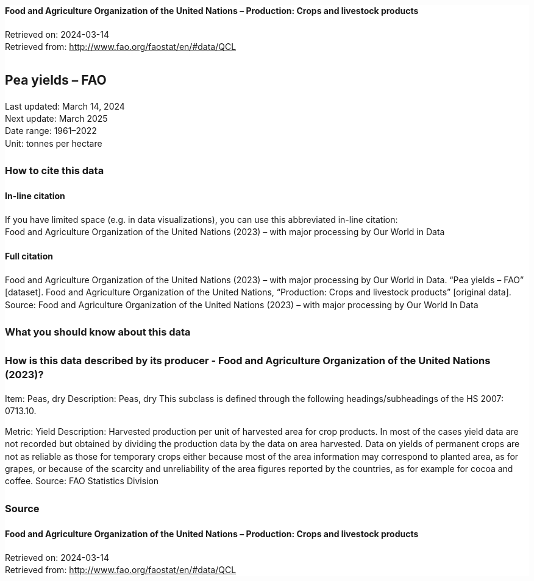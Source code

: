 #### Food and Agriculture Organization of the United Nations – Production: Crops and livestock products
Retrieved on: 2024-03-14  
Retrieved from: http://www.fao.org/faostat/en/#data/QCL  


## Pea yields – FAO
Last updated: March 14, 2024  
Next update: March 2025  
Date range: 1961–2022  
Unit: tonnes per hectare  


### How to cite this data

#### In-line citation
If you have limited space (e.g. in data visualizations), you can use this abbreviated in-line citation:  
Food and Agriculture Organization of the United Nations (2023) – with major processing by Our World in Data

#### Full citation
Food and Agriculture Organization of the United Nations (2023) – with major processing by Our World in Data. “Pea yields – FAO” [dataset]. Food and Agriculture Organization of the United Nations, “Production: Crops and livestock products” [original data].
Source: Food and Agriculture Organization of the United Nations (2023) – with major processing by Our World In Data

### What you should know about this data

### How is this data described by its producer - Food and Agriculture Organization of the United Nations (2023)?
Item: Peas, dry
Description: Peas, dry This subclass is defined through the following headings/subheadings of the HS 2007: 0713.10.

Metric: Yield
Description: Harvested production per unit of harvested area for crop products. In most of the cases yield data are not recorded but obtained by dividing the production data by the data on area harvested. Data on yields of permanent crops are not as reliable as those for temporary crops either because most of the area information may correspond to planted area, as for grapes, or because of the scarcity and unreliability of the area figures reported by the countries, as for example for cocoa and coffee. Source: FAO Statistics Division

### Source

#### Food and Agriculture Organization of the United Nations – Production: Crops and livestock products
Retrieved on: 2024-03-14  
Retrieved from: http://www.fao.org/faostat/en/#data/QCL  
